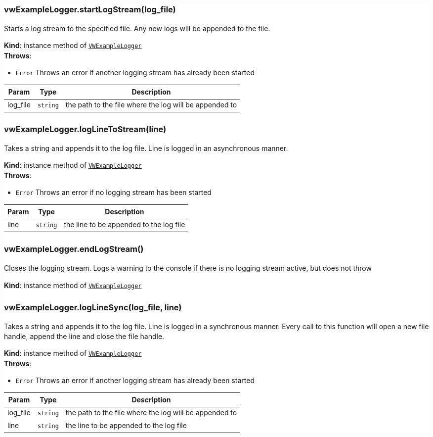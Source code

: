 <a name="VWExampleLogger+startLogStream"></a>

### vwExampleLogger.startLogStream(log_file)
Starts a log stream to the specified file. Any new logs will be appended to the file.

**Kind**: instance method of [<code>VWExampleLogger</code>](#VWExampleLogger)  
**Throws**:

- <code>Error</code> Throws an error if another logging stream has already been started


| Param | Type | Description |
| --- | --- | --- |
| log_file | <code>string</code> | the path to the file where the log will be appended to |

<a name="VWExampleLogger+logLineToStream"></a>

### vwExampleLogger.logLineToStream(line)
Takes a string and appends it to the log file. Line is logged in an asynchronous manner.

**Kind**: instance method of [<code>VWExampleLogger</code>](#VWExampleLogger)  
**Throws**:

- <code>Error</code> Throws an error if no logging stream has been started


| Param | Type | Description |
| --- | --- | --- |
| line | <code>string</code> | the line to be appended to the log file |

<a name="VWExampleLogger+endLogStream"></a>

### vwExampleLogger.endLogStream()
Closes the logging stream. Logs a warning to the console if there is no logging stream active, but does not throw

**Kind**: instance method of [<code>VWExampleLogger</code>](#VWExampleLogger)  
<a name="VWExampleLogger+logLineSync"></a>

### vwExampleLogger.logLineSync(log_file, line)
Takes a string and appends it to the log file. Line is logged in a synchronous manner.
Every call to this function will open a new file handle, append the line and close the file handle.

**Kind**: instance method of [<code>VWExampleLogger</code>](#VWExampleLogger)  
**Throws**:

- <code>Error</code> Throws an error if another logging stream has already been started


| Param | Type | Description |
| --- | --- | --- |
| log_file | <code>string</code> | the path to the file where the log will be appended to |
| line | <code>string</code> | the line to be appended to the log file |

<a name="VWExampleLogger+CBExampleToString"></a>
